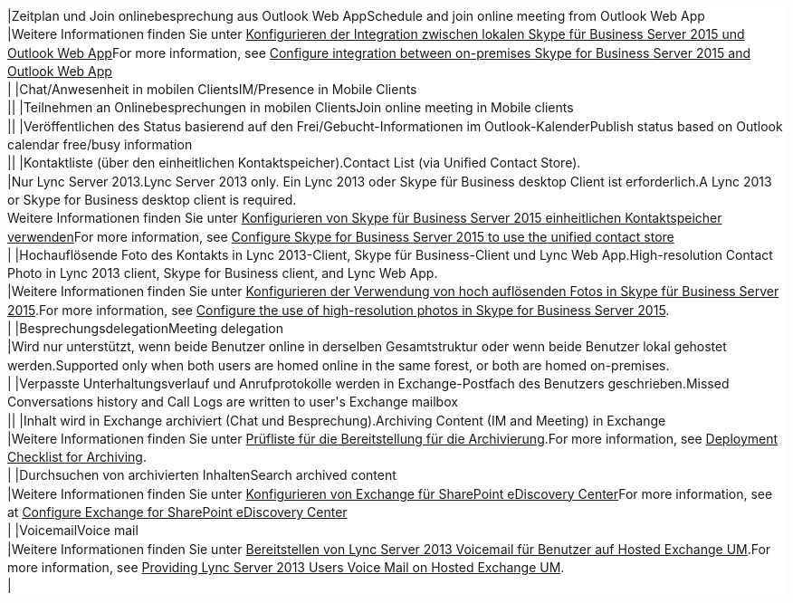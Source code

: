|<span data-ttu-id="8f0ab-151">Zeitplan und Join onlinebesprechung aus Outlook Web App</span><span class="sxs-lookup"><span data-stu-id="8f0ab-151">Schedule and join online meeting from Outlook Web App</span></span>  <br/> |<span data-ttu-id="8f0ab-152">Weitere Informationen finden Sie unter [Konfigurieren der Integration zwischen lokalen Skype für Business Server 2015 und Outlook Web App](../deploy/integrate-with-exchange-server/outlook-web-app.md)</span><span class="sxs-lookup"><span data-stu-id="8f0ab-152">For more information, see [Configure integration between on-premises Skype for Business Server 2015 and Outlook Web App](../deploy/integrate-with-exchange-server/outlook-web-app.md)</span></span> <br/> |
|<span data-ttu-id="8f0ab-153">Chat/Anwesenheit in mobilen Clients</span><span class="sxs-lookup"><span data-stu-id="8f0ab-153">IM/Presence in Mobile Clients</span></span>  <br/> ||
|<span data-ttu-id="8f0ab-154">Teilnehmen an Onlinebesprechungen in mobilen Clients</span><span class="sxs-lookup"><span data-stu-id="8f0ab-154">Join online meeting in Mobile clients</span></span>  <br/> ||
|<span data-ttu-id="8f0ab-155">Veröffentlichen des Status basierend auf den Frei/Gebucht-Informationen im Outlook-Kalender</span><span class="sxs-lookup"><span data-stu-id="8f0ab-155">Publish status based on Outlook calendar free/busy information</span></span>  <br/> ||
|<span data-ttu-id="8f0ab-156">Kontaktliste (über den einheitlichen Kontaktspeicher).</span><span class="sxs-lookup"><span data-stu-id="8f0ab-156">Contact List (via Unified Contact Store).</span></span>  <br/> |<span data-ttu-id="8f0ab-157">Nur Lync Server 2013.</span><span class="sxs-lookup"><span data-stu-id="8f0ab-157">Lync Server 2013 only.</span></span> <span data-ttu-id="8f0ab-158">Ein Lync 2013 oder Skype für Business desktop Client ist erforderlich.</span><span class="sxs-lookup"><span data-stu-id="8f0ab-158">A Lync 2013 or Skype for Business desktop client is required.</span></span>  <br/> <span data-ttu-id="8f0ab-159">Weitere Informationen finden Sie unter [Konfigurieren von Skype für Business Server 2015 einheitlichen Kontaktspeicher verwenden](../deploy/integrate-with-exchange-server/use-the-unified-contact-store.md)</span><span class="sxs-lookup"><span data-stu-id="8f0ab-159">For more information, see [Configure Skype for Business Server 2015 to use the unified contact store](../deploy/integrate-with-exchange-server/use-the-unified-contact-store.md)</span></span> <br/> |
|<span data-ttu-id="8f0ab-160">Hochauflösende Foto des Kontakts in Lync 2013-Client, Skype für Business-Client und Lync Web App.</span><span class="sxs-lookup"><span data-stu-id="8f0ab-160">High-resolution Contact Photo in Lync 2013 client, Skype for Business client, and Lync Web App.</span></span>  <br/> |<span data-ttu-id="8f0ab-161">Weitere Informationen finden Sie unter [Konfigurieren der Verwendung von hoch auflösenden Fotos in Skype für Business Server 2015](../deploy/integrate-with-exchange-server/high-resolution-photos.md).</span><span class="sxs-lookup"><span data-stu-id="8f0ab-161">For more information, see [Configure the use of high-resolution photos in Skype for Business Server 2015](../deploy/integrate-with-exchange-server/high-resolution-photos.md).</span></span>  <br/> |
|<span data-ttu-id="8f0ab-162">Besprechungsdelegation</span><span class="sxs-lookup"><span data-stu-id="8f0ab-162">Meeting delegation</span></span>  <br/> |<span data-ttu-id="8f0ab-163">Wird nur unterstützt, wenn beide Benutzer online in derselben Gesamtstruktur oder wenn beide Benutzer lokal gehostet werden.</span><span class="sxs-lookup"><span data-stu-id="8f0ab-163">Supported only when both users are homed online in the same forest, or both are homed on-premises.</span></span>  <br/> |
|<span data-ttu-id="8f0ab-164">Verpasste Unterhaltungsverlauf und Anrufprotokolle werden in Exchange-Postfach des Benutzers geschrieben.</span><span class="sxs-lookup"><span data-stu-id="8f0ab-164">Missed Conversations history and Call Logs are written to user's Exchange mailbox</span></span>  <br/> ||
|<span data-ttu-id="8f0ab-165">Inhalt wird in Exchange archiviert (Chat und Besprechung).</span><span class="sxs-lookup"><span data-stu-id="8f0ab-165">Archiving Content (IM and Meeting) in Exchange</span></span>  <br/> |<span data-ttu-id="8f0ab-166">Weitere Informationen finden Sie unter [Prüfliste für die Bereitstellung für die Archivierung](http://technet.microsoft.com/library/7479734d-be01-40d9-ad82-320a09d19d04.aspx).</span><span class="sxs-lookup"><span data-stu-id="8f0ab-166">For more information, see [Deployment Checklist for Archiving](http://technet.microsoft.com/library/7479734d-be01-40d9-ad82-320a09d19d04.aspx).</span></span>  <br/> |
|<span data-ttu-id="8f0ab-167">Durchsuchen von archivierten Inhalten</span><span class="sxs-lookup"><span data-stu-id="8f0ab-167">Search archived content</span></span>  <br/> |<span data-ttu-id="8f0ab-168">Weitere Informationen finden Sie unter [Konfigurieren von Exchange für SharePoint eDiscovery Center](https://go.microsoft.com/fwlink/p/?LinkId=285448)</span><span class="sxs-lookup"><span data-stu-id="8f0ab-168">For more information, see at [Configure Exchange for SharePoint eDiscovery Center](https://go.microsoft.com/fwlink/p/?LinkId=285448)</span></span> <br/> |
|<span data-ttu-id="8f0ab-169">Voicemail</span><span class="sxs-lookup"><span data-stu-id="8f0ab-169">Voice mail</span></span>  <br/> |<span data-ttu-id="8f0ab-170">Weitere Informationen finden Sie unter [Bereitstellen von Lync Server 2013 Voicemail für Benutzer auf Hosted Exchange UM](http://technet.microsoft.com/library/306d3fb5-231b-4f0b-b8d8-0d9083b5ed77.aspx).</span><span class="sxs-lookup"><span data-stu-id="8f0ab-170">For more information, see [Providing Lync Server 2013 Users Voice Mail on Hosted Exchange UM](http://technet.microsoft.com/library/306d3fb5-231b-4f0b-b8d8-0d9083b5ed77.aspx).</span></span>  <br/> |
   